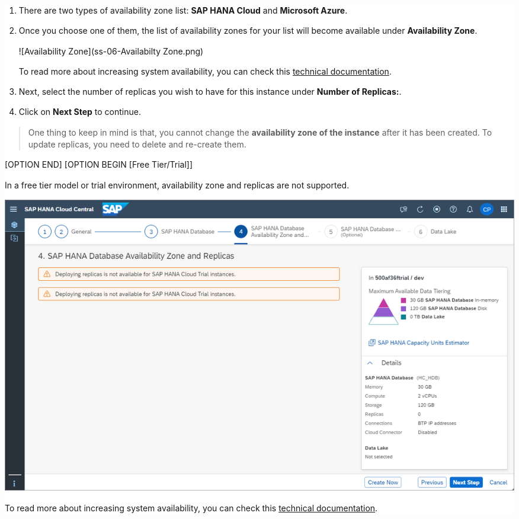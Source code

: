 1.	There are two types of availability zone list: **SAP HANA Cloud** and **Microsoft Azure**.

2.	Once you choose one of them, the list of availability zones for your list will become available under **Availability Zone**.

    ![Availability Zone](ss-06-Availabilty Zone.png)

    To read more about increasing system availability, you can check this [technical documentation](https://help.sap.com/viewer/f9c5015e72e04fffa14d7d4f7267d897/LATEST/en-US/2c325f7b30ba43ac93ca514eba505a33.html).

3.	Next, select the number of replicas you wish to have for this instance under **Number of Replicas:**.

4.	Click on **Next Step** to continue.

> One thing to keep in mind is that, you cannot change the **availability zone of the instance** after it has been created. To update replicas, you need to delete and re-create them.

[OPTION END]
[OPTION BEGIN [Free Tier/Trial]]

In a free tier model or trial environment, availability zone and replicas are not supported.

![HANA database replicas](hdb-replicas.png)

To read more about increasing system availability, you can check this [technical documentation](https://help.sap.com/viewer/f9c5015e72e04fffa14d7d4f7267d897/LATEST/en-US/2c325f7b30ba43ac93ca514eba505a33.html).
